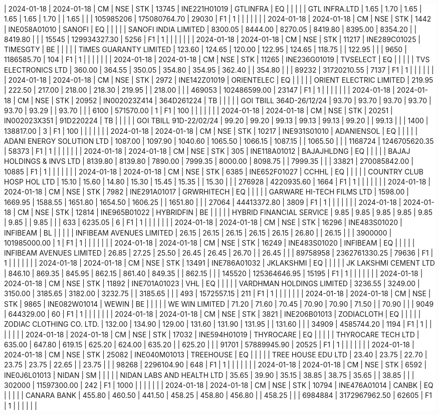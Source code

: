 | 2024-01-18 | 2024-01-18 | CM | NSE | STK | 13745 | INE221H01019 | GTLINFRA | EQ |  |  |  |  | GTL INFRA.LTD | 1.65 | 1.70 | 1.65 | 1.65 | 1.65 | 1.70 |  | 1.65 |  |  | 105985206 | 175080764.70 | 29030 | F1 | 1 |  |  |  |  |  |
| 2024-01-18 | 2024-01-18 | CM | NSE | STK | 1442 | INE058A01010 | SANOFI | EQ |  |  |  |  | SANOFI INDIA LIMITED | 8300.05 | 8444.00 | 8270.05 | 8419.80 | 8395.00 | 8354.20 |  | 8419.80 |  |  | 15545 | 129934327.30 | 5256 | F1 | 1 |  |  |  |  |  |
| 2024-01-18 | 2024-01-18 | CM | NSE | STK | 11217 | INE289C01025 | TIMESGTY | BE |  |  |  |  | TIMES GUARANTY LIMITED | 123.60 | 124.65 | 120.00 | 122.95 | 124.65 | 118.75 |  | 122.95 |  |  | 9650 | 1186585.70 | 104 | F1 | 1 |  |  |  |  |  |
| 2024-01-18 | 2024-01-18 | CM | NSE | STK | 11265 | INE236G01019 | TVSELECT | EQ |  |  |  |  | TVS ELECTRONICS LTD | 360.00 | 364.55 | 350.05 | 354.80 | 354.95 | 362.40 |  | 354.80 |  |  | 89232 | 31720210.55 | 7137 | F1 | 1 |  |  |  |  |  |
| 2024-01-18 | 2024-01-18 | CM | NSE | STK | 2972 | INE142Z01019 | ORIENTELEC | EQ |  |  |  |  | ORIENT ELECTRIC LIMITED | 219.95 | 222.50 | 217.00 | 218.00 | 218.30 | 219.95 |  | 218.00 |  |  | 469053 | 102486599.00 | 23147 | F1 | 1 |  |  |  |  |  |
| 2024-01-18 | 2024-01-18 | CM | NSE | STK | 20952 | IN002023Z414 | 364D261224 | TB |  |  |  |  | GOI TBILL 364D-26/12/24 | 93.70 | 93.70 | 93.70 | 93.70 | 93.70 | 93.29 |  | 93.70 |  |  | 6100 | 571570.00 | 1 | F1 | 100 |  |  |  |  |  |
| 2024-01-18 | 2024-01-18 | CM | NSE | STK | 20251 | IN002023X351 | 91D220224 | TB |  |  |  |  | GOI TBILL 91D-22/02/24 | 99.20 | 99.20 | 99.13 | 99.13 | 99.13 | 99.20 |  | 99.13 |  |  | 1400 | 138817.00 | 3 | F1 | 100 |  |  |  |  |  |
| 2024-01-18 | 2024-01-18 | CM | NSE | STK | 10217 | INE931S01010 | ADANIENSOL | EQ |  |  |  |  | ADANI ENERGY SOLUTION LTD | 1087.00 | 1097.90 | 1040.60 | 1065.50 | 1066.15 | 1087.15 |  | 1065.50 |  |  | 1168724 | 1246705620.35 | 58373 | F1 | 1 |  |  |  |  |  |
| 2024-01-18 | 2024-01-18 | CM | NSE | STK | 305 | INE118A01012 | BAJAJHLDNG | EQ |  |  |  |  | BAJAJ HOLDINGS & INVS LTD | 8139.80 | 8139.80 | 7890.00 | 7999.35 | 8000.00 | 8098.75 |  | 7999.35 |  |  | 33821 | 270085842.00 | 10885 | F1 | 1 |  |  |  |  |  |
| 2024-01-18 | 2024-01-18 | CM | NSE | STK | 6385 | INE652F01027 | CCHHL | EQ |  |  |  |  | COUNTRY CLUB HOSP HOL LTD | 15.10 | 15.60 | 14.80 | 15.30 | 15.45 | 15.35 |  | 15.30 |  |  | 276928 | 4220935.60 | 1664 | F1 | 1 |  |  |  |  |  |
| 2024-01-18 | 2024-01-18 | CM | NSE | STK | 7982 | INE291A01017 | GRWRHITECH | EQ |  |  |  |  | GARWARE HI-TECH FILMS LTD | 1598.00 | 1669.95 | 1588.55 | 1651.80 | 1654.50 | 1606.25 |  | 1651.80 |  |  | 27064 | 44413372.80 | 3809 | F1 | 1 |  |  |  |  |  |
| 2024-01-18 | 2024-01-18 | CM | NSE | STK | 12814 | INE965B01022 | HYBRIDFIN | BE |  |  |  |  | HYBRID FINANCIAL SERVICE | 9.85 | 9.85 | 9.85 | 9.85 | 9.85 | 9.85 |  | 9.85 |  |  | 633 | 6235.05 | 6 | F1 | 1 |  |  |  |  |  |
| 2024-01-18 | 2024-01-18 | CM | NSE | STK | 16296 | INE483S01020 | INFIBEAM | BL |  |  |  |  | INFIBEAM AVENUES LIMITED | 26.15 | 26.15 | 26.15 | 26.15 | 26.15 | 26.80 |  | 26.15 |  |  | 3900000 | 101985000.00 | 1 | F1 | 1 |  |  |  |  |  |
| 2024-01-18 | 2024-01-18 | CM | NSE | STK | 16249 | INE483S01020 | INFIBEAM | EQ |  |  |  |  | INFIBEAM AVENUES LIMITED | 26.85 | 27.25 | 25.50 | 26.45 | 26.45 | 26.70 |  | 26.45 |  |  | 89758958 | 2362761330.25 | 79636 | F1 | 1 |  |  |  |  |  |
| 2024-01-18 | 2024-01-18 | CM | NSE | STK | 13491 | INE786A01032 | JKLAKSHMI | EQ |  |  |  |  | JK LAKSHMI CEMENT LTD | 846.10 | 869.35 | 845.95 | 862.15 | 861.40 | 849.35 |  | 862.15 |  |  | 145520 | 125364646.95 | 15195 | F1 | 1 |  |  |  |  |  |
| 2024-01-18 | 2024-01-18 | CM | NSE | STK | 11892 | INE701A01023 | VHL | EQ |  |  |  |  | VARDHMAN HOLDINGS LIMITED | 3236.55 | 3249.00 | 3150.00 | 3185.65 | 3182.00 | 3232.75 |  | 3185.65 |  |  | 493 | 1572557.15 | 211 | F1 | 1 |  |  |  |  |  |
| 2024-01-18 | 2024-01-18 | CM | NSE | STK | 9865 | INE082W01014 | WEWIN | BE |  |  |  |  | WE WIN LIMITED | 71.20 | 71.60 | 70.45 | 70.90 | 70.90 | 71.50 |  | 70.90 |  |  | 9049 | 644329.00 | 60 | F1 | 1 |  |  |  |  |  |
| 2024-01-18 | 2024-01-18 | CM | NSE | STK | 3821 | INE206B01013 | ZODIACLOTH | EQ |  |  |  |  | ZODIAC CLOTHING CO. LTD. | 132.00 | 134.90 | 129.00 | 131.60 | 131.90 | 131.95 |  | 131.60 |  |  | 34909 | 4585744.20 | 1194 | F1 | 1 |  |  |  |  |  |
| 2024-01-18 | 2024-01-18 | CM | NSE | STK | 17032 | INE594H01019 | THYROCARE | EQ |  |  |  |  | THYROCARE TECH LTD | 635.00 | 647.80 | 619.15 | 625.20 | 624.00 | 635.20 |  | 625.20 |  |  | 91701 | 57889945.90 | 20525 | F1 | 1 |  |  |  |  |  |
| 2024-01-18 | 2024-01-18 | CM | NSE | STK | 25082 | INE040M01013 | TREEHOUSE | EQ |  |  |  |  | TREE HOUSE EDU LTD | 23.40 | 23.75 | 22.70 | 23.75 | 23.75 | 22.65 |  | 23.75 |  |  | 98268 | 2296104.90 | 648 | F1 | 1 |  |  |  |  |  |
| 2024-01-18 | 2024-01-18 | CM | NSE | STK | 6592 | INE0J6L01013 | NIDAN | SM |  |  |  |  | NIDAN LABS AND HEALTH LTD | 35.65 | 39.90 | 35.15 | 38.85 | 38.75 | 35.65 |  | 38.85 |  |  | 302000 | 11597300.00 | 242 | F1 | 1000 |  |  |  |  |  |
| 2024-01-18 | 2024-01-18 | CM | NSE | STK | 10794 | INE476A01014 | CANBK | EQ |  |  |  |  | CANARA BANK | 455.80 | 460.50 | 441.50 | 458.25 | 458.80 | 456.80 |  | 458.25 |  |  | 6984884 | 3172967962.50 | 62605 | F1 | 1 |  |  |  |  |  |
